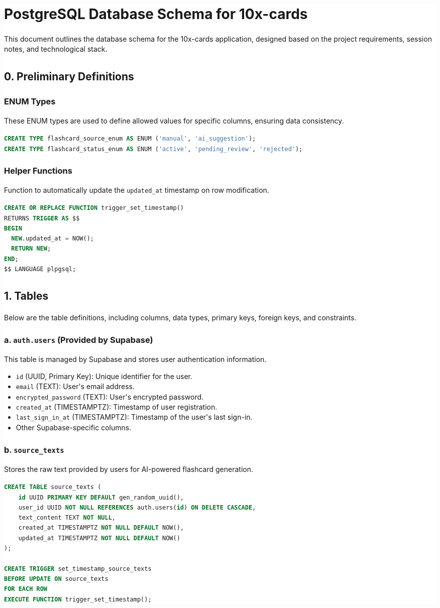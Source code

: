 # PostgreSQL Database Schema for 10x-cards

This document outlines the database schema for the 10x-cards application, designed based on the project requirements, session notes, and technological stack.

## 0. Preliminary Definitions

### ENUM Types

These ENUM types are used to define allowed values for specific columns, ensuring data consistency.

```sql
CREATE TYPE flashcard_source_enum AS ENUM ('manual', 'ai_suggestion');
CREATE TYPE flashcard_status_enum AS ENUM ('active', 'pending_review', 'rejected');
```

### Helper Functions

Function to automatically update the `updated_at` timestamp on row modification.

```sql
CREATE OR REPLACE FUNCTION trigger_set_timestamp()
RETURNS TRIGGER AS $$
BEGIN
  NEW.updated_at = NOW();
  RETURN NEW;
END;
$$ LANGUAGE plpgsql;
```

## 1. Tables

Below are the table definitions, including columns, data types, primary keys, foreign keys, and constraints.

### a. `auth.users` (Provided by Supabase)

This table is managed by Supabase and stores user authentication information.
-   `id` (UUID, Primary Key): Unique identifier for the user.
-   `email` (TEXT): User's email address.
-   `encrypted_password` (TEXT): User's encrypted password.
-   `created_at` (TIMESTAMPTZ): Timestamp of user registration.
-   `last_sign_in_at` (TIMESTAMPTZ): Timestamp of the user's last sign-in.
-   Other Supabase-specific columns.

### b. `source_texts`

Stores the raw text provided by users for AI-powered flashcard generation.

```sql
CREATE TABLE source_texts (
    id UUID PRIMARY KEY DEFAULT gen_random_uuid(),
    user_id UUID NOT NULL REFERENCES auth.users(id) ON DELETE CASCADE,
    text_content TEXT NOT NULL,
    created_at TIMESTAMPTZ NOT NULL DEFAULT NOW(),
    updated_at TIMESTAMPTZ NOT NULL DEFAULT NOW()
);

CREATE TRIGGER set_timestamp_source_texts
BEFORE UPDATE ON source_texts
FOR EACH ROW
EXECUTE FUNCTION trigger_set_timestamp();
```
